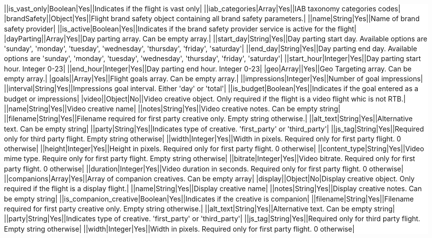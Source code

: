 ||is_vast_only|Boolean|Yes||Indicates if the flight is vast only|
||iab_categories|Array|Yes||IAB taxonomy categories codes|
|brandSafety||Object|Yes||Flight brand safety object containing all brand safety parameters.|
||name|String|Yes||Name of brand safety provider|
||is_active|Boolean|Yes||Indicates if the brand safety provider service is active for the flight|
|dayParting||Array|Yes||Day parting array. Can be empty array.|
||start_day|String|Yes||Day parting start day. Available options are 'sunday', 'monday', 'tuesday', 'wednesday', 'thursday', 'friday', 'saturday'|
||end_day|String|Yes||Day parting end day. Available options are 'sunday', 'monday', 'tuesday', 'wednesday', 'thursday', 'friday', 'saturday'|
||start_hour|Integer|Yes||Day parting start hour. Integer 0-23|
||end_hour|Integer|Yes||Day parting end hour. Integer 0-23|
|geo|Array||Yes||Geo Targeting array. Can be empty array.|
|goals||Array|Yes||Flight goals array. Can be empty array.|
||impressions|Integer|Yes||Number of goal impressions|
||interval|String|Yes||Impressions goal interval. Either 'day' or 'total'|
||is_budget|Boolean|Yes||Indicates if the goal entered as a budget or impressions|
|video||Object|No||Video creative object. Only required if the flight is a video flight whic is not RTB.|
||name|String|Yes||Video creative name|
||notes|String|Yes||Video creative notes. Can be empty string|
||filename|String|Yes||Filename required for first party creative only. Empty string otherwise.|
||alt_text|String|Yes||Alternative text. Can be empty string|
||party|String|Yes||Indicates type of creative. 'first_party' or 'third_party'|
||js_tag|String|Yes||Required only for third party flight. Empty string otherwise|
||width|Integer|Yes||Width in pixels. Required only for first party flight. 0 otherwise|
||height|Integer|Yes||Height in pixels. Required only for first party flight. 0 otherwise|
||content_type|String|Yes||Video mime type. Require only for first party flight. Empty string otherwise|
||bitrate|Integer|Yes||Video bitrate. Required only for first party flight. 0 otherwise|
||duration|Integer|Yes||Video duration in seconds. Required only for first party flight. 0 otherwise|
||companions|Array|Yes||Array of companion creatives. Can be empty array|
|display||Object|No|Display creative object. Only required if the flight is a display flight.|
||name|String|Yes||Display creative name|
||notes|String|Yes||Display creative notes. Can be empty string|
||is_companion_creative|Boolean|Yes||Indicates if the creative is companion|
||filename|String|Yes||Filename required for first party creative only. Empty string otherwise.|
||alt_text|String|Yes||Alternative text. Can be empty string|
||party|String|Yes||Indicates type of creative. 'first_party' or 'third_party'|
||js_tag|String|Yes||Required only for third party flight. Empty string otherwise|
||width|Integer|Yes||Width in pixels. Required only for first party flight. 0 otherwise|